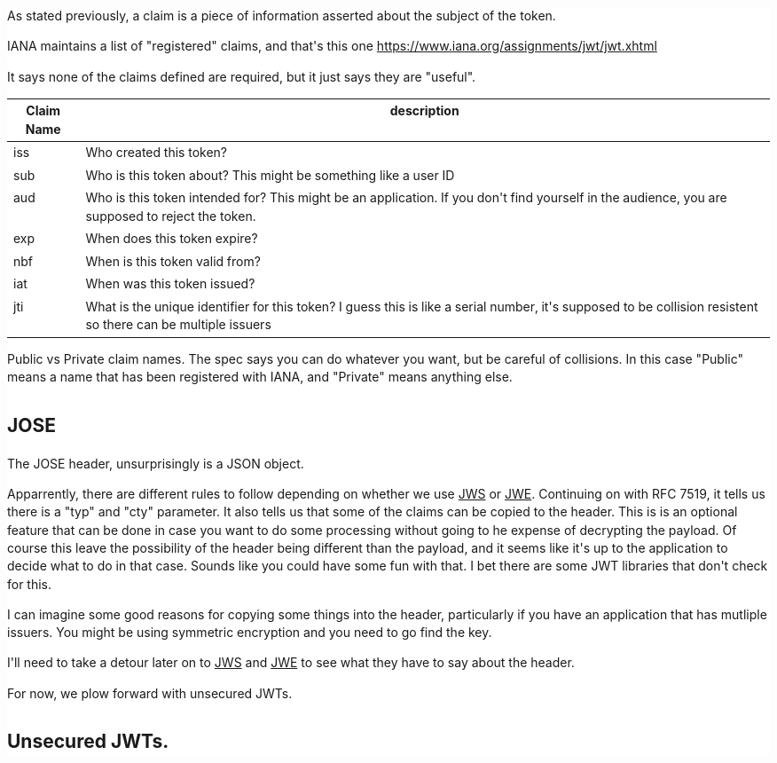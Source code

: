 As stated previously, a claim is a piece of information asserted about the subject of the token.


IANA maintains a list of "registered" claims, and that's this one https://www.iana.org/assignments/jwt/jwt.xhtml

It says none of the claims defined are required, but it just says they are "useful".

| Claim Name | description |
|------------|-------------|
| iss        | Who created this token? |
| sub        | Who is this token about? This might be something like a user ID |
| aud        | Who is this token intended for? This might be an application. If you don't find yourself in the audience, you are supposed to reject the token. |
| exp        | When does this token expire? |
| nbf        | When is this token valid from? |
| iat        | When was this token issued? |
| jti        | What is the unique identifier for this token? I guess this is like a serial number, it's supposed to be collision resistent so there can be multiple issuers  |

Public vs Private claim names. The spec says you can do whatever you want, but be careful of collisions. In this case "Public" means a name that has been registered with IANA, and "Private" means anything else.


## JOSE

The JOSE header, unsurprisingly is a JSON object.

Apparrently, there are different rules to follow depending on whether we use [JWS][jwsrfc] or [JWE][jwerfc]. Continuing on with RFC 7519, it tells us there is a "typ" and "cty" parameter. It also tells us
that some of the claims can be copied to the header. This is is an optional feature that can be done in case you want to do some processing without going to he expense of decrypting the payload. Of course
this leave the possibility of the header being different than the payload, and it seems like it's up to the application to decide what to do in that case. Sounds  like you could have some fun with that.
I bet there are some JWT libraries that don't check for this.

I can imagine some good reasons for copying some things into the header, particularly if you have an application that has mutliple issuers. You might be using symmetric encryption and you need to go find
the key.

I'll need to take a detour later on to [JWS][jwsrfc] and [JWE][jwerfc] to see what they have to say about the header.

For now, we plow forward with unsecured JWTs.

## Unsecured JWTs.


[jwtrfc]: https://datatracker.ietf.org/doc/html/rfc7519
[jwarfc]: https://datatracker.ietf.org/doc/html/rfc7518
[jwsrfc]: https://datatracker.ietf.org/doc/html/rfc7515
[jwerfc]: https://datatracker.ietf.org/doc/html/rfc7516
[jsonrfc]: https://datatracker.ietf.org/doc/html/rfc7159
[jwtio]: https://jwt.io/